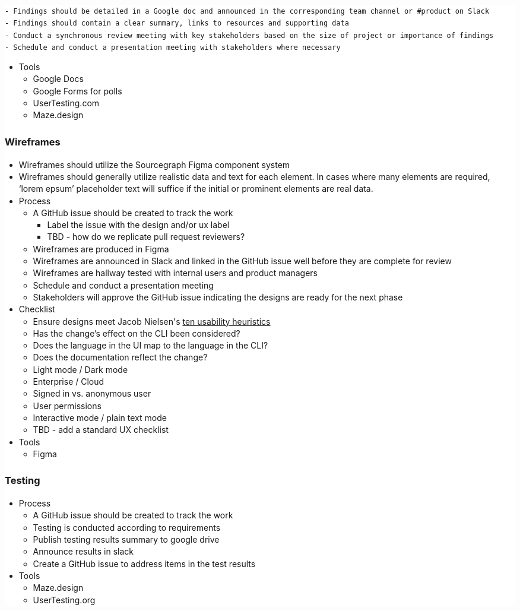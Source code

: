     - Findings should be detailed in a Google doc and announced in the corresponding team channel or #product on Slack
    - Findings should contain a clear summary, links to resources and supporting data
    - Conduct a synchronous review meeting with key stakeholders based on the size of project or importance of findings
    - Schedule and conduct a presentation meeting with stakeholders where necessary
- Tools
    - Google Docs
    - Google Forms for polls
    - UserTesting.com
    - Maze.design

### Wireframes

- Wireframes should utilize the Sourcegraph Figma component system
- Wireframes should generally utilize realistic data and text for each element. In cases where many elements are required, ‘lorem epsum’ placeholder text will suffice if the initial or prominent elements are real data.
- Process
    - A GitHub issue should be created to track the work
        - Label the issue with the design and/or ux label
        - TBD - how do we replicate pull request reviewers?
    - Wireframes are produced in Figma
    - Wireframes are announced in Slack and linked in the GitHub issue well before they are complete for review
    - Wireframes are hallway tested with internal users and product managers
    - Schedule and conduct a presentation meeting
    - Stakeholders will approve the GitHub issue indicating the designs are ready for the next phase
- Checklist
    - Ensure designs meet Jacob Nielsen's [ten usability heuristics](https://www.nngroup.com/articles/ten-usability-heuristics/)
    - Has the change’s effect on the CLI been considered?
    - Does the language in the UI map to the language in the CLI?
    - Does the documentation reflect the change?
    - Light mode / Dark mode
    - Enterprise / Cloud
    - Signed in vs. anonymous user
    - User permissions
    - Interactive mode / plain text mode
    - TBD - add a standard UX checklist
- Tools
    - Figma

### Testing

- Process
    - A GitHub issue should be created to track the work
    - Testing is conducted according to requirements
    - Publish testing results summary to google drive
    - Announce results in slack
    - Create a GitHub issue to address items in the test results
- Tools
    - Maze.design
    - UserTesting.org
